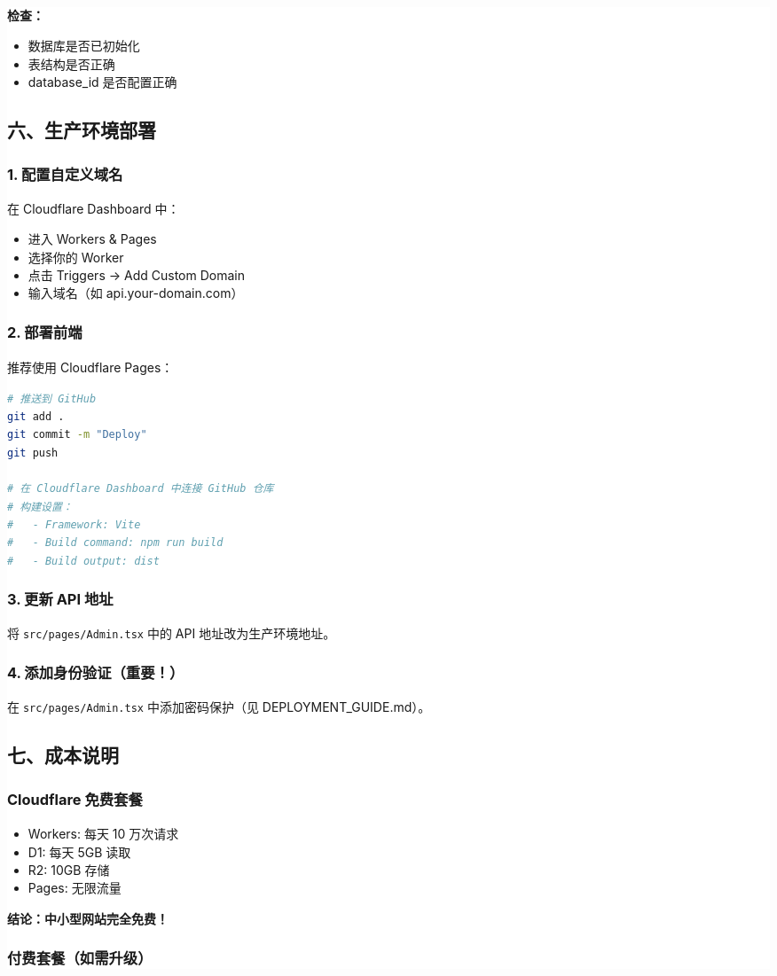 **检查：**
- 数据库是否已初始化
- 表结构是否正确
- database_id 是否配置正确

## 六、生产环境部署

### 1. 配置自定义域名

在 Cloudflare Dashboard 中：
- 进入 Workers & Pages
- 选择你的 Worker
- 点击 Triggers → Add Custom Domain
- 输入域名（如 api.your-domain.com）

### 2. 部署前端

推荐使用 Cloudflare Pages：

```bash
# 推送到 GitHub
git add .
git commit -m "Deploy"
git push

# 在 Cloudflare Dashboard 中连接 GitHub 仓库
# 构建设置：
#   - Framework: Vite
#   - Build command: npm run build
#   - Build output: dist
```

### 3. 更新 API 地址

将 `src/pages/Admin.tsx` 中的 API 地址改为生产环境地址。

### 4. 添加身份验证（重要！）

在 `src/pages/Admin.tsx` 中添加密码保护（见 DEPLOYMENT_GUIDE.md）。

## 七、成本说明

### Cloudflare 免费套餐

- Workers: 每天 10 万次请求
- D1: 每天 5GB 读取
- R2: 10GB 存储
- Pages: 无限流量

**结论：中小型网站完全免费！**

### 付费套餐（如需升级）
